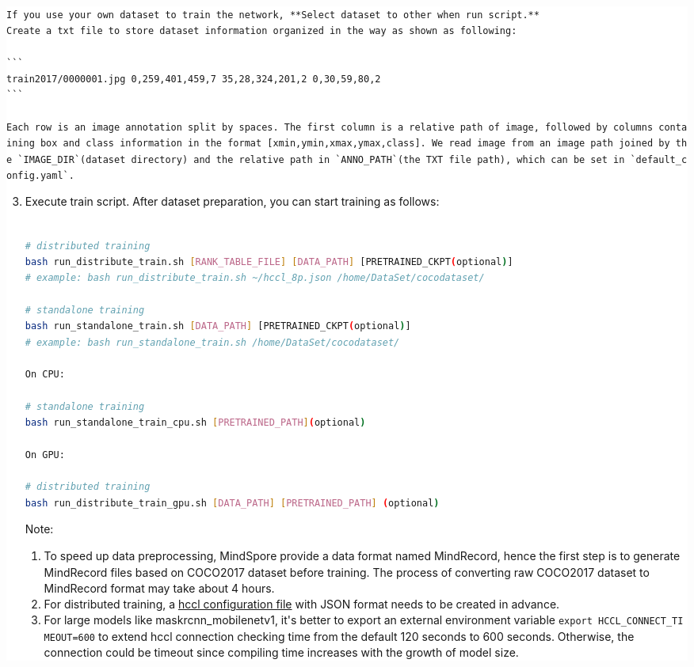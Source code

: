     If you use your own dataset to train the network, **Select dataset to other when run script.**
    Create a txt file to store dataset information organized in the way as shown as following:

    ```
    train2017/0000001.jpg 0,259,401,459,7 35,28,324,201,2 0,30,59,80,2
    ```

    Each row is an image annotation split by spaces. The first column is a relative path of image, followed by columns containing box and class information in the format [xmin,ymin,xmax,ymax,class]. We read image from an image path joined by the `IMAGE_DIR`(dataset directory) and the relative path in `ANNO_PATH`(the TXT file path), which can be set in `default_config.yaml`.

3. Execute train script.
    After dataset preparation, you can start training as follows:

    ```bash

    # distributed training
    bash run_distribute_train.sh [RANK_TABLE_FILE] [DATA_PATH] [PRETRAINED_CKPT(optional)]
    # example: bash run_distribute_train.sh ~/hccl_8p.json /home/DataSet/cocodataset/

    # standalone training
    bash run_standalone_train.sh [DATA_PATH] [PRETRAINED_CKPT(optional)]
    # example: bash run_standalone_train.sh /home/DataSet/cocodataset/

    On CPU:

    # standalone training
    bash run_standalone_train_cpu.sh [PRETRAINED_PATH](optional)

    On GPU:

    # distributed training
    bash run_distribute_train_gpu.sh [DATA_PATH] [PRETRAINED_PATH] (optional)
    ```

    Note:
    1. To speed up data preprocessing, MindSpore provide a data format named MindRecord, hence the first step is to generate MindRecord files based on COCO2017 dataset before training. The process of converting raw COCO2017 dataset to MindRecord format may take about 4 hours.
    2. For distributed training, a [hccl configuration file](https://gitee.com/mindspore/models/tree/master/utils/hccl_tools) with JSON format needs to be created in advance.
    3. For large models like maskrcnn_mobilenetv1, it's better to export an external environment variable `export HCCL_CONNECT_TIMEOUT=600` to extend hccl connection checking time from the default 120 seconds to 600 seconds. Otherwise, the connection could be timeout since compiling time increases with the growth of model size.
